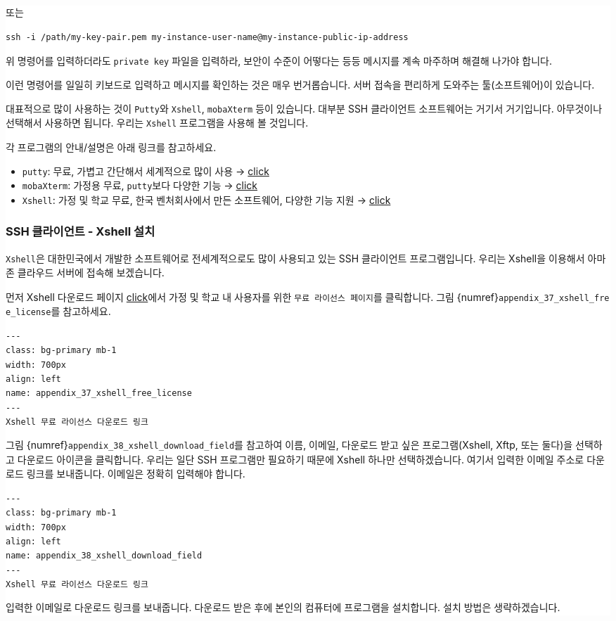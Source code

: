 또는
```
ssh -i /path/my-key-pair.pem my-instance-user-name@my-instance-public-ip-address
```

위 명령어를 입력하더라도 `private key` 파일을 입력하라, 보안이 수준이 어떻다는 등등 메시지를 계속 마주하며 해결해 나가야 합니다.

이런 명령어를 일일히 키보드로 입력하고 메시지를 확인하는 것은 매우 번거롭습니다. 
서버 접속을 편리하게 도와주는 툴(소프트웨어)이 있습니다.

대표적으로 많이 사용하는 것이 `Putty`와 `Xshell`, `mobaXterm` 등이 있습니다.
대부분 SSH 클라이언트 소프트웨어는 거기서 거기입니다. 
아무것이나 선택해서 사용하면 됩니다.
우리는 `Xshell` 프로그램을 사용해 볼 것입니다.

각 프로그램의 안내/설명은 아래 링크를 참고하세요.
- `putty`: 무료, 가볍고 간단해서 세계적으로 많이 사용 $\to$ [click](https://www.putty.org/)
- `mobaXterm`: 가정용 무료, `putty`보다 다양한 기능 $\to$ [click](https://mobaxterm.mobatek.net/)
- `Xshell`: 가정 및 학교 무료, 한국 벤처회사에서 만든 소프트웨어, 다양한 기능 지원 $\to$ [click](https://www.netsarang.com/ko/xshell/)


### SSH 클라이언트 - Xshell 설치
`Xshell`은 대한민국에서 개발한 소프트웨어로 전세계적으로도 많이 사용되고 있는 SSH 클라이언트 프로그램입니다. 우리는 Xshell을 이용해서 아마존 클라우드 서버에 접속해 보겠습니다.

먼저 Xshell 다운로드 페이지 [click](https://www.netsarang.com/ko/xshell-download/)에서  가정 및 학교 내 사용자를 위한 `무료 라이선스 페이지`를 클릭합니다. 그림 {numref}`appendix_37_xshell_free_license`를 참고하세요.

```{figure}  ../../imgs/Appendix/appendix_37_xshell_free_license.png
---
class: bg-primary mb-1
width: 700px
align: left
name: appendix_37_xshell_free_license
---
Xshell 무료 라이선스 다운로드 링크
```

그림 {numref}`appendix_38_xshell_download_field`를 참고하여 이름, 이메일, 다운로드 받고 싶은 프로그램(Xshell, Xftp, 또는 둘다)을 선택하고 다운로드 아이콘을 클릭합니다.
우리는 일단 SSH 프로그램만 필요하기 때문에 Xshell 하나만 선택하겠습니다.
여기서 입력한 이메일 주소로 다운로드 링크를 보내줍니다. 
이메일은 정확히 입력해야 합니다.

```{figure}  ../../imgs/Appendix/appendix_38_xshell_download_field.png
---
class: bg-primary mb-1
width: 700px
align: left
name: appendix_38_xshell_download_field
---
Xshell 무료 라이선스 다운로드 링크
```

입력한 이메일로 다운로드 링크를 보내줍니다.
다운로드 받은 후에 본인의 컴퓨터에 프로그램을 설치합니다.
설치 방법은 생략하겠습니다.
